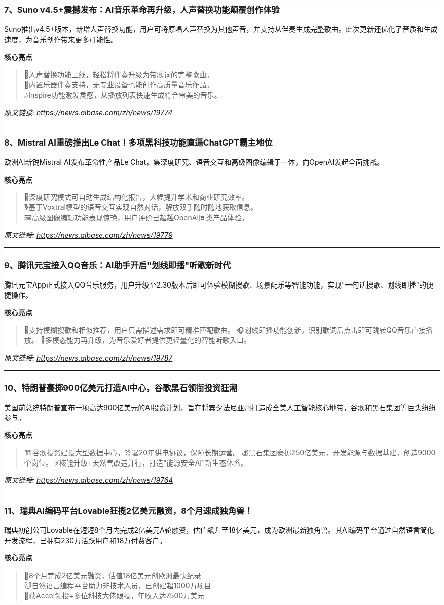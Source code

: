 
### 7、Suno v4.5+震撼发布：AI音乐革命再升级，人声替换功能颠覆创作体验  
Suno推出v4.5+版本，新增人声替换功能，用户可将原唱人声替换为其他声音，并支持从伴奏生成完整歌曲。此次更新还优化了音质和生成速度，为音乐创作带来更多可能性。  

**核心亮点**  
> 🎤人声替换功能上线，轻松将伴奏升级为带歌词的完整歌曲。  
> 🎵内置乐器伴奏支持，无专业设备也能创作高质量音乐作品。  
> 🎶Inspire功能激发灵感，从播放列表快速生成符合审美的音乐。  

*原文链接: https://news.aibase.com/zh/news/19774*

---

### 8、Mistral AI重磅推出Le Chat！多项黑科技功能直逼ChatGPT霸主地位
欧洲AI新锐Mistral AI发布革命性产品Le Chat，集深度研究、语音交互和高级图像编辑于一体，向OpenAI发起全面挑战。

**核心亮点**  
> 🐲深度研究模式可自动生成结构化报告，大幅提升学术和商业研究效率。  
> 🎙️基于Voxtral模型的语音交互实现自然对话，解放双手随时随地获取信息。  
> 🖼️高级图像编辑功能表现惊艳，用户评价已超越OpenAI同类产品体验。  

*原文链接: https://news.aibase.com/zh/news/19779*

---

### 9、腾讯元宝接入QQ音乐：AI助手开启"划线即播"听歌新时代
腾讯元宝App正式接入QQ音乐服务，用户升级至2.30版本后即可体验模糊搜歌、场景配乐等智能功能，实现"一句话搜歌、划线即播"的便捷操作。

**核心亮点** 
> 🎵支持模糊搜歌和相似推荐，用户只需描述需求即可精准匹配歌曲。
> 🎧划线即播功能创新，识别歌词后点击即可跳转QQ音乐直接播放。
> 🤖多模态能力再升级，为音乐爱好者提供更轻量化的智能听歌入口。

*原文链接: https://news.aibase.com/zh/news/19787*

---

### 10、特朗普豪掷900亿美元打造AI中心，谷歌黑石领衔投资狂潮
美国前总统特朗普宣布一项高达900亿美元的AI投资计划，旨在将宾夕法尼亚州打造成全美人工智能核心地带，谷歌和黑石集团等巨头纷纷参与。

**核心亮点** 
> 🏗️谷歌投资建设大型数据中心，签署20年供电协议，保障长期运营。
> 💰黑石集团豪掷250亿美元，开发能源与数据基建，创造9000个岗位。
> ⚡核能升级+天然气改造并行，打造"能源安全AI"新生态体系。

*原文链接: https://news.aibase.com/zh/news/19764*

---

### 11、瑞典AI编码平台Lovable狂揽2亿美元融资，8个月速成独角兽！
瑞典初创公司Lovable在短短8个月内完成2亿美元A轮融资，估值飙升至18亿美元，成为欧洲最新独角兽。其AI编码平台通过自然语言简化开发流程，已拥有230万活跃用户和18万付费客户。

**核心亮点**  
> 🚀8个月完成2亿美元融资，估值18亿美元创欧洲最快纪录  
> 🐱自然语言编程平台助力非技术人员，已创建超1000万项目  
> 🌳获Accel领投+多位科技大佬跟投，年收入达7500万美元  
